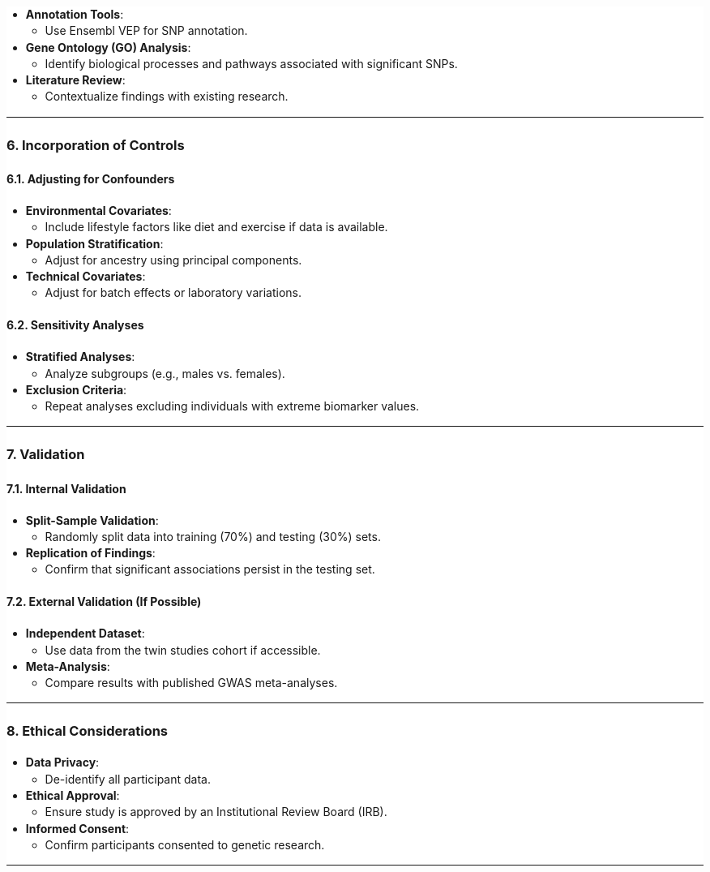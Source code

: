 - **Annotation Tools**:
  - Use Ensembl VEP for SNP annotation.
- **Gene Ontology (GO) Analysis**:
  - Identify biological processes and pathways associated with significant SNPs.
- **Literature Review**:
  - Contextualize findings with existing research.

---

### **6. Incorporation of Controls**

#### **6.1. Adjusting for Confounders**

- **Environmental Covariates**:
  - Include lifestyle factors like diet and exercise if data is available.
- **Population Stratification**:
  - Adjust for ancestry using principal components.
- **Technical Covariates**:
  - Adjust for batch effects or laboratory variations.

#### **6.2. Sensitivity Analyses**

- **Stratified Analyses**:
  - Analyze subgroups (e.g., males vs. females).
- **Exclusion Criteria**:
  - Repeat analyses excluding individuals with extreme biomarker values.

---

### **7. Validation**

#### **7.1. Internal Validation**

- **Split-Sample Validation**:
  - Randomly split data into training (70%) and testing (30%) sets.
- **Replication of Findings**:
  - Confirm that significant associations persist in the testing set.

#### **7.2. External Validation (If Possible)**

- **Independent Dataset**:
  - Use data from the twin studies cohort if accessible.
- **Meta-Analysis**:
  - Compare results with published GWAS meta-analyses.

---

### **8. Ethical Considerations**

- **Data Privacy**:
  - De-identify all participant data.
- **Ethical Approval**:
  - Ensure study is approved by an Institutional Review Board (IRB).
- **Informed Consent**:
  - Confirm participants consented to genetic research.

---